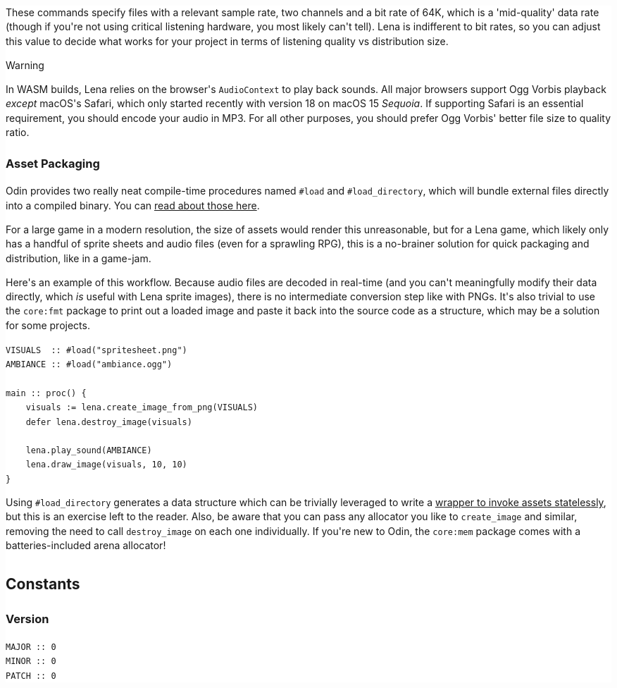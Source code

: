 These commands specify files with a relevant sample rate, two channels and a bit rate of 64K, which is a 'mid-quality' data rate (though if you're not using critical listening hardware, you most likely can't tell). Lena is indifferent to bit rates, so you can adjust this value to decide what works for your project in terms of listening quality vs distribution size.

> [!WARNING]
> In WASM builds, Lena relies on the browser's `AudioContext` to play back sounds. All major browsers support Ogg Vorbis playback *except* macOS's Safari, which only started recently with version 18 on macOS 15 *Sequoia*. If supporting Safari is an essential requirement, you should encode your audio in MP3. For all other purposes, you should prefer Ogg Vorbis' better file size to quality ratio.

### Asset Packaging

Odin provides two really neat compile-time procedures named `#load` and `#load_directory`, which will bundle external files directly into a compiled binary. You can [read about those here](https://odin-lang.org/docs/overview/#loadstring-path-or-loadstring-path-type).

For a large game in a modern resolution, the size of assets would render this unreasonable, but for a Lena game, which likely only has a handful of sprite sheets and audio files (even for a sprawling RPG), this is a no-brainer solution for quick packaging and distribution, like in a game-jam.

Here's an example of this workflow. Because audio files are decoded in real-time (and you can't meaningfully modify their data directly, which *is* useful with Lena sprite images), there is no intermediate conversion step like with PNGs. It's also trivial to use the `core:fmt` package to print out a loaded image and paste it back into the source code as a structure, which may be a solution for some projects.

```odin
VISUALS  :: #load("spritesheet.png")
AMBIANCE :: #load("ambiance.ogg")

main :: proc() {
	visuals := lena.create_image_from_png(VISUALS)
	defer lena.destroy_image(visuals)

	lena.play_sound(AMBIANCE)
	lena.draw_image(visuals, 10, 10)
}
```

Using `#load_directory` generates a data structure which can be trivially leveraged to write a [wrapper to invoke assets statelessly](https://www.rfleury.com/p/untangling-lifetimes-the-arena-allocator), but this is an exercise left to the reader. Also, be aware that you can pass any allocator you like to `create_image` and similar, removing the need to call `destroy_image` on each one individually. If you're new to Odin, the `core:mem` package comes with a batteries-included arena allocator!

## Constants

### Version

```odin
MAJOR :: 0
MINOR :: 0
PATCH :: 0
```
